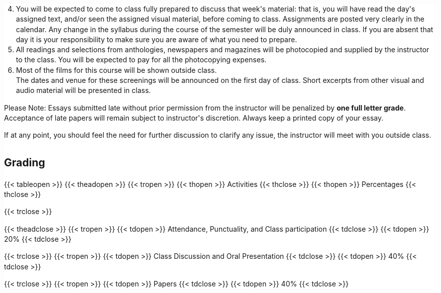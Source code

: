 4.  You will be expected to come to class fully prepared to discuss that week's material: that is, you will have read the day's assigned text, and/or seen the assigned visual material, before coming to class. Assignments are posted very clearly in the calendar. Any change in the syllabus during the course of the semester will be duly announced in class. If you are absent that day it is your responsibility to make sure you are aware of what you need to prepare.
5.  All readings and selections from anthologies, newspapers and magazines will be photocopied and supplied by the instructor to the class. You will be expected to pay for all the photocopying expenses.
6.  Most of the films for this course will be shown outside class.  
    The dates and venue for these screenings will be announced on the first day of class. Short excerpts from other visual and audio material will be presented in class.

Please Note: Essays submitted late without prior permission from the instructor will be penalized by **one full letter grade**. Acceptance of late papers will remain subject to instructor's discretion. Always keep a printed copy of your essay.

If at any point, you should feel the need for further discussion to clarify any issue, the instructor will meet with you outside class.

Grading
-------

{{< tableopen >}}
{{< theadopen >}}
{{< tropen >}}
{{< thopen >}}
Activities
{{< thclose >}}
{{< thopen >}}
Percentages
{{< thclose >}}

{{< trclose >}}

{{< theadclose >}}
{{< tropen >}}
{{< tdopen >}}
Attendance, Punctuality, and Class participation
{{< tdclose >}}
{{< tdopen >}}
20%
{{< tdclose >}}

{{< trclose >}}
{{< tropen >}}
{{< tdopen >}}
Class Discussion and Oral Presentation
{{< tdclose >}}
{{< tdopen >}}
40%
{{< tdclose >}}

{{< trclose >}}
{{< tropen >}}
{{< tdopen >}}
Papers
{{< tdclose >}}
{{< tdopen >}}
40%
{{< tdclose >}}
